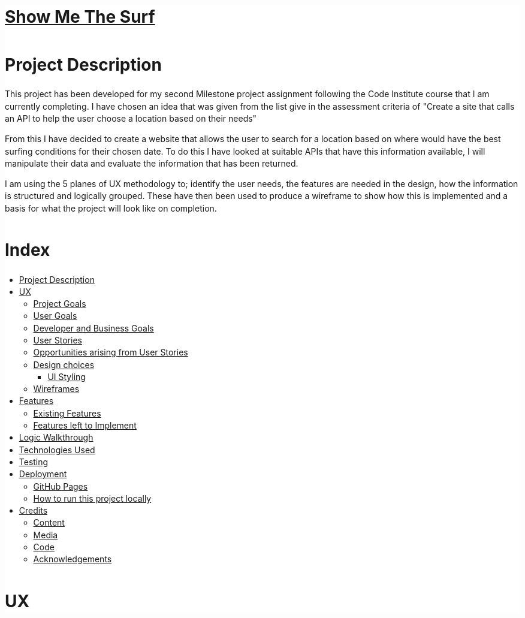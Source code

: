 # **[Show Me The Surf](https://lewis-barton.github.io/show-me-the-surf/index.html)**

# **Project Description**

This project has been developed for my second Milestone project assignment following the Code Institute course that I am currently completing. I have chosen an idea that was given from the list give in the assessment criteria of "Create a site that calls an API to help the user choose a location based on their needs"

From this I have decided to create a website that allows the user to search for a location based on where would have the best surfing conditions for their chosen date. To do this I have looked at suitable APIs that have this information available, I will manipulate their data and evaluate the information that has been returned.

I am using the 5 planes of UX methodology to; identify the user needs, the features are needed in the design, how the information is structured and logically grouped. These have then been used to produce a wireframe to show how this is implemented and a basis for what the project will look like on completion.

# **Index**

- [Project Description](#project-description)
- [UX](#ux)
  - [Project Goals](#project-goals)
  - [User Goals](#user-goals)
  - [Developer and Business Goals](#developer-and-business-goals)
  - [User Stories](#user-stories)
  - [Opportunities arising from User Stories](#opportunities-arising-from-user-stories)
  - [Design choices](#design-choices)
    - [UI Styling](#ui-styling)
  - [Wireframes](#wireframes)
- [Features](#features)
  - [Existing Features](#existing-features)
  - [Features left to Implement](#features-left-to-implement)
- [Logic Walkthrough](#logic-walkthrough)
- [Technologies Used](#technologies-used)
- [Testing](#testing)
- [Deployment](#deployment)
  - [GitHub Pages](#github-pages)
  - [How to run this project locally](#how-to-run-this-project-locally)
- [Credits](#credits)
  - [Content](#content)
  - [Media](#media)
  - [Code](#code)
  - [Acknowledgements](#acknowledgements)

# **UX**
